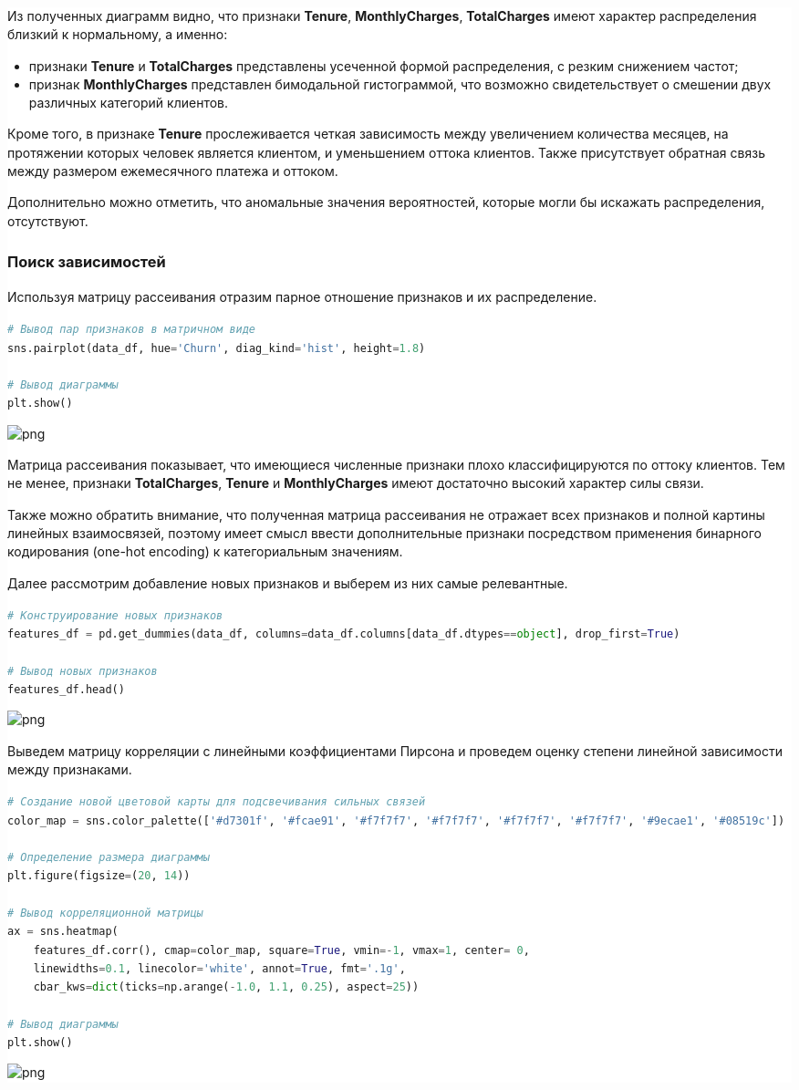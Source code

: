 Из полученных диаграмм видно, что признаки **Tenure**, **MonthlyCharges**, **TotalCharges** имеют характер распределения близкий к нормальному, а именно:
- признаки **Tenure** и **TotalCharges** представлены усеченной формой распределения, с резким снижением частот;
- признак **MonthlyCharges** представлен бимодальной гистограммой, что возможно свидетельствует о смешении двух различных категорий клиентов.

Кроме того, в признаке **Tenure** прослеживается четкая зависимость между увеличением количества месяцев, на протяжении которых человек является клиентом, и уменьшением оттока клиентов. Также присутствует обратная связь между размером ежемесячного платежа и оттоком.

Дополнительно можно отметить, что аномальные значения вероятностей, которые могли бы искажать распределения, отсутствуют.

### Поиск зависимостей
Используя матрицу рассеивания отразим парное отношение признаков и их распределение.
```python
# Вывод пар признаков в матричном виде
sns.pairplot(data_df, hue='Churn', diag_kind='hist', height=1.8)

# Вывод диаграммы
plt.show()
```
![png](Images/chart04.jpg)

Матрица рассеивания показывает, что имеющиеся численные признаки плохо классифицируются по оттоку клиентов. Тем не менее, признаки **TotalCharges**, **Tenure** и **MonthlyCharges** имеют достаточно высокий характер силы связи.

Также можно обратить внимание, что полученная матрица рассеивания не отражает всех признаков и полной картины линейных взаимосвязей, поэтому имеет смысл ввести дополнительные признаки посредством применения бинарного кодирования (one-hot encoding) к категориальным значениям.

Далее рассмотрим добавление новых признаков и выберем из них самые релевантные.
```python
# Конструирование новых признаков
features_df = pd.get_dummies(data_df, columns=data_df.columns[data_df.dtypes==object], drop_first=True)

# Вывод новых признаков
features_df.head()
```
![png](Images/table04.jpg)

Выведем матрицу корреляции с линейными коэффициентами Пирсона и проведем оценку степени линейной зависимости между признаками.
```python
# Создание новой цветовой карты для подсвечивания сильных связей
color_map = sns.color_palette(['#d7301f', '#fcae91', '#f7f7f7', '#f7f7f7', '#f7f7f7', '#f7f7f7', '#9ecae1', '#08519c'])

# Определение размера диаграммы
plt.figure(figsize=(20, 14))

# Вывод корреляционной матрицы
ax = sns.heatmap(
    features_df.corr(), cmap=color_map, square=True, vmin=-1, vmax=1, center= 0,
    linewidths=0.1, linecolor='white', annot=True, fmt='.1g', 
    cbar_kws=dict(ticks=np.arange(-1.0, 1.1, 0.25), aspect=25))

# Вывод диаграммы
plt.show()
```
![png](Images/chart05.jpg)
